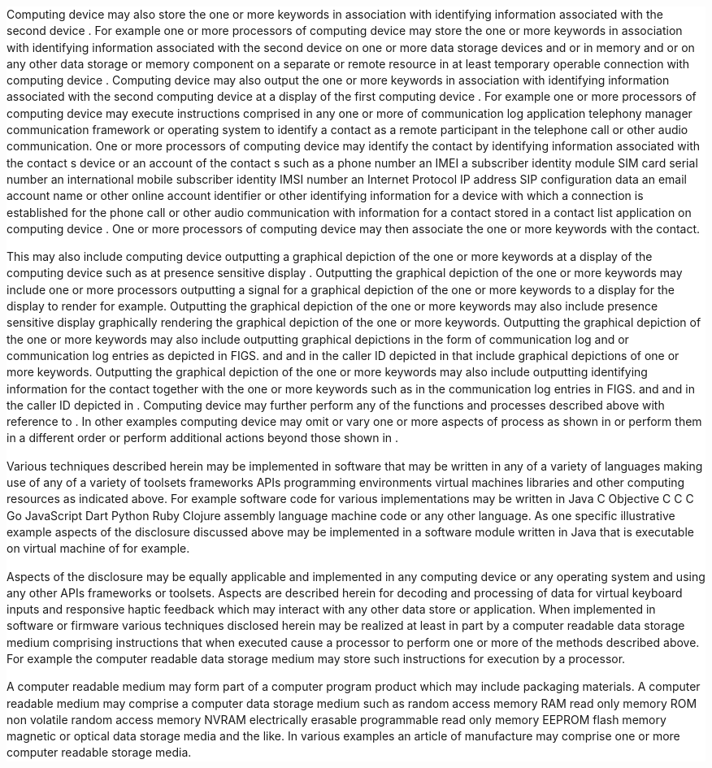 Computing device may also store the one or more keywords in association with identifying information associated with the second device . For example one or more processors of computing device may store the one or more keywords in association with identifying information associated with the second device on one or more data storage devices and or in memory and or on any other data storage or memory component on a separate or remote resource in at least temporary operable connection with computing device . Computing device may also output the one or more keywords in association with identifying information associated with the second computing device at a display of the first computing device . For example one or more processors of computing device may execute instructions comprised in any one or more of communication log application telephony manager communication framework or operating system to identify a contact as a remote participant in the telephone call or other audio communication. One or more processors of computing device may identify the contact by identifying information associated with the contact s device or an account of the contact s such as a phone number an IMEI a subscriber identity module SIM card serial number an international mobile subscriber identity IMSI number an Internet Protocol IP address SIP configuration data an email account name or other online account identifier or other identifying information for a device with which a connection is established for the phone call or other audio communication with information for a contact stored in a contact list application on computing device . One or more processors of computing device may then associate the one or more keywords with the contact.

This may also include computing device outputting a graphical depiction of the one or more keywords at a display of the computing device such as at presence sensitive display . Outputting the graphical depiction of the one or more keywords may include one or more processors outputting a signal for a graphical depiction of the one or more keywords to a display for the display to render for example. Outputting the graphical depiction of the one or more keywords may also include presence sensitive display graphically rendering the graphical depiction of the one or more keywords. Outputting the graphical depiction of the one or more keywords may also include outputting graphical depictions in the form of communication log and or communication log entries as depicted in FIGS. and and in the caller ID depicted in that include graphical depictions of one or more keywords. Outputting the graphical depiction of the one or more keywords may also include outputting identifying information for the contact together with the one or more keywords such as in the communication log entries in FIGS. and and in the caller ID depicted in . Computing device may further perform any of the functions and processes described above with reference to . In other examples computing device may omit or vary one or more aspects of process as shown in or perform them in a different order or perform additional actions beyond those shown in .

Various techniques described herein may be implemented in software that may be written in any of a variety of languages making use of any of a variety of toolsets frameworks APIs programming environments virtual machines libraries and other computing resources as indicated above. For example software code for various implementations may be written in Java C Objective C C C Go JavaScript Dart Python Ruby Clojure assembly language machine code or any other language. As one specific illustrative example aspects of the disclosure discussed above may be implemented in a software module written in Java that is executable on virtual machine of for example.

Aspects of the disclosure may be equally applicable and implemented in any computing device or any operating system and using any other APIs frameworks or toolsets. Aspects are described herein for decoding and processing of data for virtual keyboard inputs and responsive haptic feedback which may interact with any other data store or application. When implemented in software or firmware various techniques disclosed herein may be realized at least in part by a computer readable data storage medium comprising instructions that when executed cause a processor to perform one or more of the methods described above. For example the computer readable data storage medium may store such instructions for execution by a processor.

A computer readable medium may form part of a computer program product which may include packaging materials. A computer readable medium may comprise a computer data storage medium such as random access memory RAM read only memory ROM non volatile random access memory NVRAM electrically erasable programmable read only memory EEPROM flash memory magnetic or optical data storage media and the like. In various examples an article of manufacture may comprise one or more computer readable storage media.
